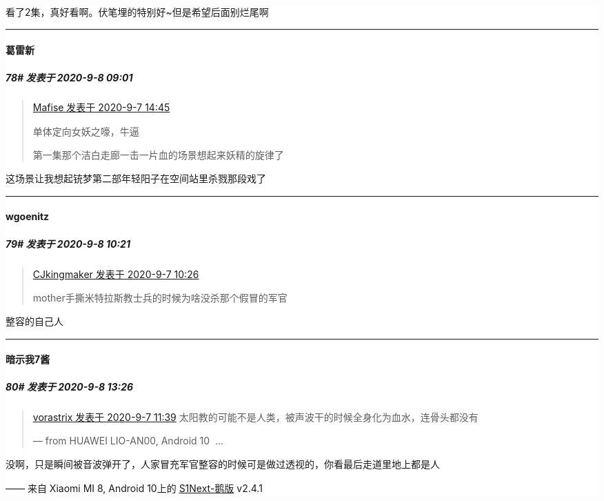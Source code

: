 


看了2集，真好看啊。伏笔埋的特别好~但是希望后面别烂尾啊







-----

####  葛雷新  
##### 78#       发表于 2020-9-8 09:01



<blockquote><a href="httphttps://bbs.saraba1st.com/2b/forum.php?mod=redirect&amp;goto=findpost&amp;pid=48665462&amp;ptid=1958340" target="_blank">Mafise 发表于 2020-9-7 14:45</a>

单体定向女妖之嚎，牛逼

第一集那个洁白走廊一击一片血的场景想起来妖精的旋律了</blockquote>
这场景让我想起铳梦第二部年轻阳子在空间站里杀戮那段戏了







-----

####  wgoenitz  
##### 79#       发表于 2020-9-8 10:21



<blockquote><a href="httphttps://bbs.saraba1st.com/2b/forum.php?mod=redirect&amp;goto=findpost&amp;pid=48662956&amp;ptid=1958340" target="_blank">CJkingmaker 发表于 2020-9-7 10:26</a>

mother手撕米特拉斯教士兵的时候为啥没杀那个假冒的军官</blockquote>
整容的自己人







-----

####  暗示我7酱  
##### 80#       发表于 2020-9-8 13:26



<blockquote><a href="httphttps://bbs.saraba1st.com/2b/forum.php?mod=redirect&amp;goto=findpost&amp;pid=48663810&amp;ptid=1958340" target="_blank">vorastrix 发表于 2020-9-7 11:39</a>
太阳教的可能不是人类，被声波干的时候全身化为血水，连骨头都没有

— from HUAWEI LIO-AN00, Android 10  ...</blockquote>
没啊，只是瞬间被音波弹开了，人家冒充军官整容的时候可是做过透视的，你看最后走道里地上都是人

—— 来自 Xiaomi MI 8, Android 10上的 [S1Next-鹅版](https://github.com/ykrank/S1-Next/releases) v2.4.1
